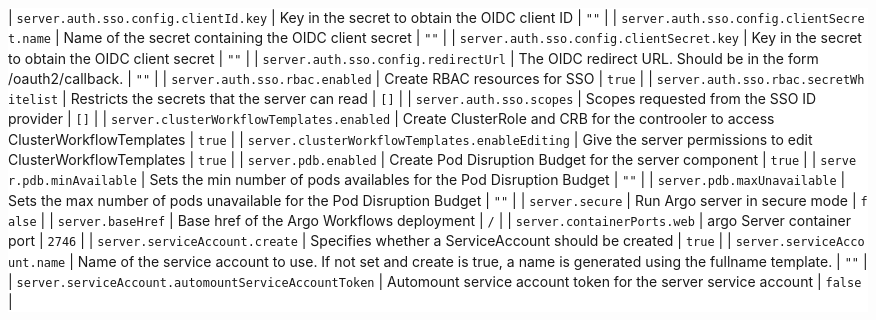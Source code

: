 | `server.auth.sso.config.clientId.key`                      | Key in the secret to obtain the OIDC client ID                                                                                                                                                                                  | `""`                                |
| `server.auth.sso.config.clientSecret.name`                 | Name of the secret containing the OIDC client secret                                                                                                                                                                            | `""`                                |
| `server.auth.sso.config.clientSecret.key`                  | Key in the secret to obtain the OIDC client secret                                                                                                                                                                              | `""`                                |
| `server.auth.sso.config.redirectUrl`                       | The OIDC redirect URL. Should be in the form <argo-root-url>/oauth2/callback.                                                                                                                                                   | `""`                                |
| `server.auth.sso.rbac.enabled`                             | Create RBAC resources for SSO                                                                                                                                                                                                   | `true`                              |
| `server.auth.sso.rbac.secretWhitelist`                     | Restricts the secrets that the server can read                                                                                                                                                                                  | `[]`                                |
| `server.auth.sso.scopes`                                   | Scopes requested from the SSO ID provider                                                                                                                                                                                       | `[]`                                |
| `server.clusterWorkflowTemplates.enabled`                  | Create ClusterRole and CRB for the controoler to access ClusterWorkflowTemplates                                                                                                                                                | `true`                              |
| `server.clusterWorkflowTemplates.enableEditing`            | Give the server permissions to edit ClusterWorkflowTemplates                                                                                                                                                                    | `true`                              |
| `server.pdb.enabled`                                       | Create Pod Disruption Budget for the server component                                                                                                                                                                           | `true`                              |
| `server.pdb.minAvailable`                                  | Sets the min number of pods availables for the Pod Disruption Budget                                                                                                                                                            | `""`                                |
| `server.pdb.maxUnavailable`                                | Sets the max number of pods unavailable for the Pod Disruption Budget                                                                                                                                                           | `""`                                |
| `server.secure`                                            | Run Argo server in secure mode                                                                                                                                                                                                  | `false`                             |
| `server.baseHref`                                          | Base href of the Argo Workflows deployment                                                                                                                                                                                      | `/`                                 |
| `server.containerPorts.web`                                | argo Server container port                                                                                                                                                                                                      | `2746`                              |
| `server.serviceAccount.create`                             | Specifies whether a ServiceAccount should be created                                                                                                                                                                            | `true`                              |
| `server.serviceAccount.name`                               | Name of the service account to use. If not set and create is true, a name is generated using the fullname template.                                                                                                             | `""`                                |
| `server.serviceAccount.automountServiceAccountToken`       | Automount service account token for the server service account                                                                                                                                                                  | `false`                             |
